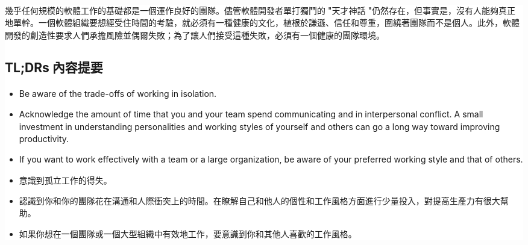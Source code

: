 幾乎任何規模的軟體工作的基礎都是一個運作良好的團隊。儘管軟體開發者單打獨鬥的 "天才神話 "仍然存在，但事實是，沒有人能夠真正地單幹。一個軟體組織要想經受住時間的考驗，就必須有一種健康的文化，植根於謙遜、信任和尊重，圍繞著團隊而不是個人。此外，軟體開發的創造性要求人們承擔風險並偶爾失敗；為了讓人們接受這種失敗，必須有一個健康的團隊環境。

## TL;DRs  內容提要

- Be aware of the trade-offs of working in isolation.
- Acknowledge the amount of time that you and your team spend communicating and in interpersonal conflict. A small investment in understanding personalities and working styles of yourself and others can go a long way toward improving productivity.
- If you want to work effectively with a team or a large organization, be aware of your preferred working style and that of others.

- 意識到孤立工作的得失。
- 認識到你和你的團隊花在溝通和人際衝突上的時間。在瞭解自己和他人的個性和工作風格方面進行少量投入，對提高生產力有很大幫助。
- 如果你想在一個團隊或一個大型組織中有效地工作，要意識到你和其他人喜歡的工作風格。
